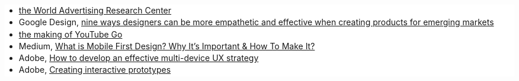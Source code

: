 - [the World Advertising Research Center](https://www.cnbc.com/2019/01/24/smartphones-72percent-of-people-will-use-only-mobile-for-internet-by-2025.html)
- Google Design, [nine ways designers can be more empathetic and effective when creating products for emerging markets](https://design.google/library/connectivity-culture-and-credit/)
- [the making of YouTube Go](https://design.google/library/making-youtube-go/)
- Medium, [What is Mobile First Design? Why It’s Important & How To Make It?](https://medium.com/@Vincentxia77/what-is-mobile-first-design-why-its-important-how-to-make-it-7d3cf2e29d00)
- Adobe, [How to develop an effective multi-device UX strategy](https://xd.adobe.com/ideas/principles/web-design/ux-design-strategy-for-multiple-devices/)
- Adobe, [Creating interactive prototypes](https://helpx.adobe.com/xd/help/create-prototypes.html)
